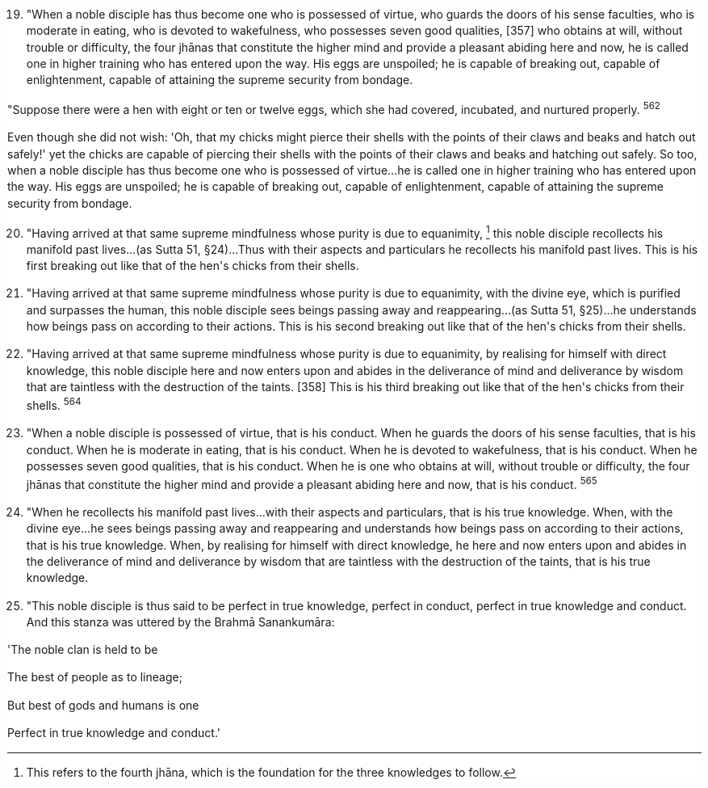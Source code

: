 19. "When a noble disciple has thus become one who is possessed of virtue, who guards the doors of his sense faculties, who is moderate in eating, who is devoted to wakefulness, who possesses seven good qualities, [357] who obtains at will, without trouble or difficulty, the four jhānas that constitute the higher mind and provide a pleasant abiding here and now, he is called one in higher training who has entered upon the way. His eggs are unspoiled; he is capable of breaking out, capable of enlightenment, capable of attaining the supreme security from bondage.

"Suppose there were a hen with eight or ten or twelve eggs, which she had covered, incubated, and nurtured properly. ${ }^{562}$

Even though she did not wish: 'Oh, that my chicks might pierce their shells with the points of their claws and beaks and hatch out safely!' yet the chicks are capable of piercing their shells with the points of their claws and beaks and hatching out safely. So too, when a noble disciple has thus become one who is possessed of virtue...he is called one in higher training who has entered upon the way. His eggs are unspoiled; he is capable of breaking out, capable of enlightenment, capable of attaining the supreme security from bondage.

20. "Having arrived at that same supreme mindfulness whose purity is due to equanimity, [^563] this noble disciple recollects his manifold past lives...(as Sutta 51, §24)...Thus with their aspects and particulars he recollects his manifold past lives. This is his first breaking out like that of the hen's chicks from their shells.

21. "Having arrived at that same supreme mindfulness whose purity is due to equanimity, with the divine eye, which is purified and surpasses the human, this noble disciple sees beings passing away and reappearing...(as Sutta 51, §25)...he understands how beings pass on according to their actions. This is his second breaking out like that of the hen's chicks from their shells.

22. "Having arrived at that same supreme mindfulness whose purity is due to equanimity, by realising for himself with direct knowledge, this noble disciple here and now enters upon and abides in the deliverance of mind and deliverance by wisdom that are taintless with the destruction of the taints. [358] This is his third breaking out like that of the hen's chicks from their shells. ${ }^{564}$

23. "When a noble disciple is possessed of virtue, that is his conduct. When he guards the doors of his sense faculties, that is his conduct. When he is moderate in eating, that is his conduct. When he is devoted to wakefulness, that is his conduct. When he possesses seven good qualities, that is his conduct. When he is one who obtains at will, without trouble or difficulty, the four jhānas that constitute the higher mind and provide a pleasant abiding here and now, that is his conduct. ${ }^{565}$

24. "When he recollects his manifold past lives...with their aspects and particulars, that is his true knowledge. When, with the divine eye...he sees beings passing away and reappearing and understands how beings pass on according to their actions, that is his true knowledge. When, by realising for himself with
direct knowledge, he here and now enters upon and abides in the deliverance of mind and deliverance by wisdom that are taintless with the destruction of the taints, that is his true knowledge.

25. "This noble disciple is thus said to be perfect in true knowledge, perfect in conduct, perfect in true knowledge and conduct. And this stanza was uttered by the Brahmā Sanankumāra:

'The noble clan is held to be

The best of people as to lineage;

But best of gods and humans is one

Perfect in true knowledge and conduct.'


[^557]: It was believed to be a source of merit for those who construct a new dwelling to invite an eminent religious personage to dwell in it even for a single night before they inhabit it themselves. This belief still continues in Buddhist lands today, and people who have built a new house for themselves will often invite bhikkhus to hold an all-night recitation of paritta (protective) suttas in their new home before they move in.
[^558]: Sekho patipado. On the sekha, see n. 21.
[^559]: On the distinction between shame (hiri) and fear of wrongdoing (ottappa), see n. 416.
[^560]: Here the text explains sati, mindfulness, by reference to its original meaning of memory. The relationship between the two senses of sati - memory and attentiveness - may be formulated thus: keen attentiveness to the present forms the basis for an accurate memory of the past. MA takes the mention of sati here to imply all seven factors of enlightenment, among which it is the first.
[^561]: MA: This is the wisdom of insight and of the path, capable of penetrating the rise and fall of the five aggregates. Path wisdom is called "penetrative" (nibbedhika) because it pierces through and eradicates the mass of greed, hate, and delusion; insight wisdom is called penetrative because it pierces through them temporarily and because it leads to penetration by the path.
[^562]: As at MN 16.26.
[^563]: This refers to the fourth jhāna, which is the foundation for the three knowledges to follow.
[^564]: At this point he ceases to be a sekha and becomes an arahant.
[^565]: These constitute the traditional list of fifteen factors making up conduct (carana), which are often conjoined with the three following types of knowledge in the complete course of training. The two together enter into the common epithet of the Buddha and the arahants, vijjacaranasampanna, "perfect in true knowledge and conduct." See Vsim VII, 30-31.
[^566]: The verse was approved by the Buddha at DN 3.1.28/i.99. The Brahmā Sanankumāra, "Forever Young," according to MA was a youth who attained jhāna, passed away, and was reborn in the Brahma-world, retaining the same handsome form he possessed in his existence in the human world. See DN 18.17-29/ii.210-218.